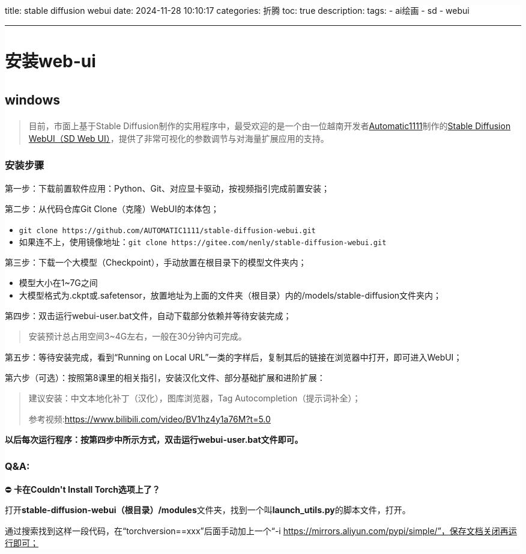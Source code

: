 title: stable diffusion webui
date: 2024-11-28 10:10:17
categories: 折腾
toc: true
description: 
tags: 
	- ai绘画
	- sd
	- webui


---

# 安装web-ui

## windows

> 目前，市面上基于Stable Diffusion制作的实用程序中，最受欢迎的是一个由一位越南开发者[Automatic1111](https://github.com/AUTOMATIC1111)制作的[Stable Diffusion WebUI（SD Web UI）](https://github.com/AUTOMATIC1111/stable-diffusion-webui)，提供了非常可视化的参数调节与对海量扩展应用的支持。

### 安装步骤

第一步：下载前置软件应用：Python、Git、对应显卡驱动，按视频指引完成前置安装；

第二步：从代码仓库Git Clone（克隆）WebUI的本体包；

- `git clone https://github.com/AUTOMATIC1111/stable-diffusion-webui.git`
- 如果连不上，使用镜像地址：`git clone https://gitee.com/nenly/stable-diffusion-webui.git`

第三步：下载一个大模型（Checkpoint），手动放置在根目录下的模型文件夹内；

- 模型大小在1~7G之间
- 大模型格式为.ckpt或.safetensor，放置地址为上面的文件夹（根目录）内的/models/stable-diffusion文件夹内；

第四步：双击运行webui-user.bat文件，自动下载部分依赖并等待安装完成；

> 安装预计总占用空间3~4G左右，一般在30分钟内可完成。

第五步：等待安装完成，看到“Running on Local URL”一类的字样后，复制其后的链接在浏览器中打开，即可进入WebUI；

第六步（可选）：按照第8课里的相关指引，安装汉化文件、部分基础扩展和进阶扩展：

> 建议安装：中文本地化补丁（汉化），图库浏览器，Tag Autocompletion（提示词补全）；
>
> 参考视频:https://www.bilibili.com/video/BV1hz4y1a76M?t=5.0

**以后每次运行程序：按第四步中所示方式，双击运行webui-user.bat文件即可。**

### Q&A:

 ⛔ **卡在Couldn't Install Torch选项上了？**

打开**stable-diffusion-webui（根目录）/modules**文件夹，找到一个叫**launch_utils.py**的脚本文件，打开。

通过搜索找到这样一段代码，在“torchversion==xxx”后面手动加上一个“-i https://mirrors.aliyun.com/pypi/simple/”，保存文档关闭再运行即可；
